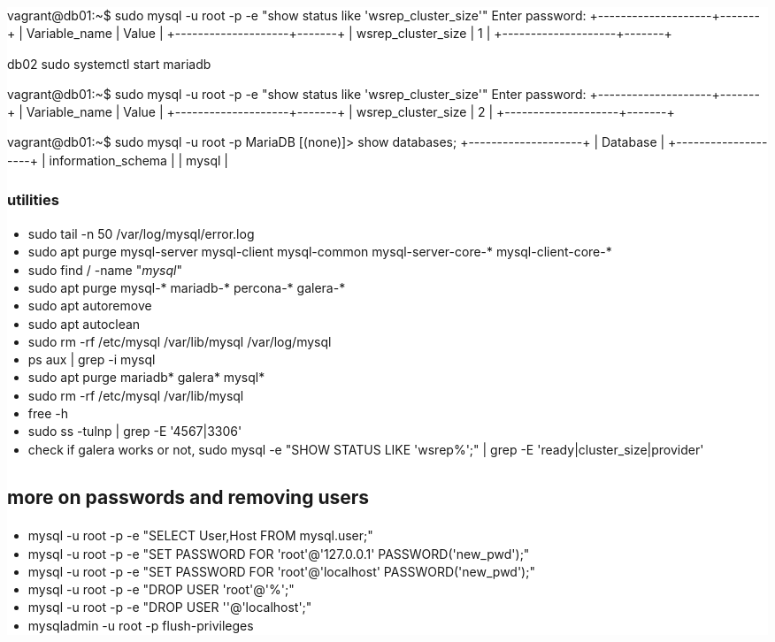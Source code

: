 vagrant@db01:~$ sudo mysql -u root -p -e "show status like 'wsrep_cluster_size'"
Enter password: 
+--------------------+-------+
| Variable_name      | Value |
+--------------------+-------+
| wsrep_cluster_size | 1     |
+--------------------+-------+

db02
sudo systemctl start mariadb

vagrant@db01:~$ sudo mysql -u root -p -e "show status like 'wsrep_cluster_size'"
Enter password: 
+--------------------+-------+
| Variable_name      | Value |
+--------------------+-------+
| wsrep_cluster_size | 2     |
+--------------------+-------+

vagrant@db01:~$ sudo mysql -u root -p
MariaDB [(none)]> show databases;
+--------------------+
| Database           |
+--------------------+
| information_schema |
| mysql              |




### utilities 
- sudo tail -n 50 /var/log/mysql/error.log
- sudo apt purge mysql-server mysql-client mysql-common mysql-server-core-* mysql-client-core-*
- sudo find / -name "*mysql*"
- sudo apt purge mysql-* mariadb-* percona-* galera-*
- sudo apt autoremove
- sudo apt autoclean
- sudo rm -rf /etc/mysql /var/lib/mysql /var/log/mysql
- ps aux | grep -i mysql
- sudo apt purge mariadb* galera* mysql*
- sudo rm -rf /etc/mysql /var/lib/mysql
- free -h
- sudo ss -tulnp | grep -E '4567|3306'
- check if galera works or not, sudo mysql -e "SHOW STATUS LIKE 'wsrep%';" | grep -E 'ready|cluster_size|provider'


## more on passwords and removing users
- mysql -u root -p -e "SELECT User,Host FROM mysql.user;"
- mysql -u root -p -e "SET PASSWORD FOR 'root'@'127.0.0.1' PASSWORD('new_pwd');"
- mysql -u root -p -e "SET PASSWORD FOR 'root'@'localhost' PASSWORD('new_pwd');"
- mysql -u root -p -e "DROP USER 'root'@'%';" 
- mysql -u root -p -e "DROP USER ''@'localhost';"
- mysqladmin -u root -p flush-privileges 
